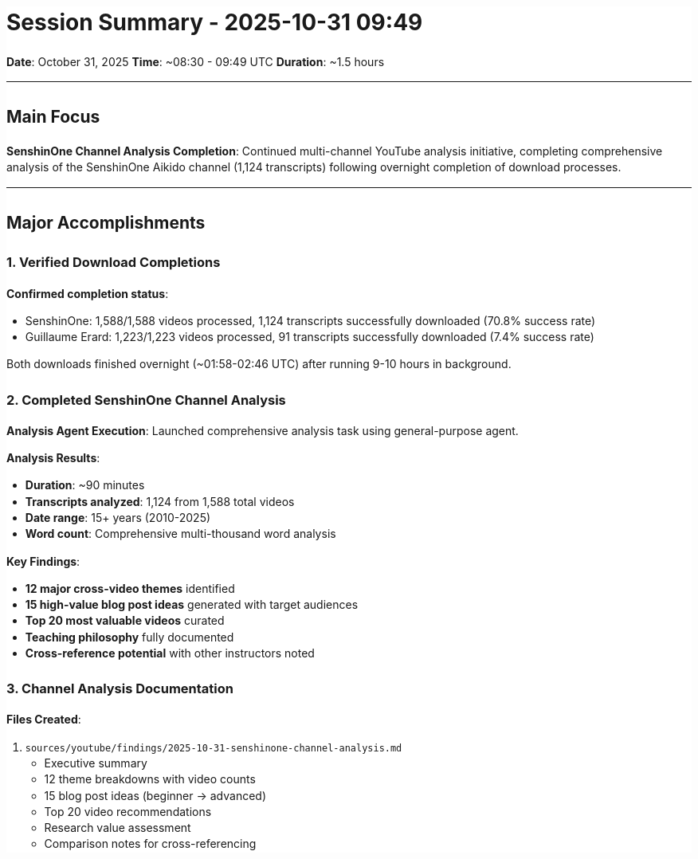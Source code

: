 # Session Summary - 2025-10-31 09:49

**Date**: October 31, 2025
**Time**: ~08:30 - 09:49 UTC
**Duration**: ~1.5 hours

---

## Main Focus

**SenshinOne Channel Analysis Completion**: Continued multi-channel YouTube analysis initiative, completing comprehensive analysis of the SenshinOne Aikido channel (1,124 transcripts) following overnight completion of download processes.

---

## Major Accomplishments

### 1. Verified Download Completions

**Confirmed completion status**:
- SenshinOne: 1,588/1,588 videos processed, 1,124 transcripts successfully downloaded (70.8% success rate)
- Guillaume Erard: 1,223/1,223 videos processed, 91 transcripts successfully downloaded (7.4% success rate)

Both downloads finished overnight (~01:58-02:46 UTC) after running 9-10 hours in background.

### 2. Completed SenshinOne Channel Analysis

**Analysis Agent Execution**: Launched comprehensive analysis task using general-purpose agent.

**Analysis Results**:
- **Duration**: ~90 minutes
- **Transcripts analyzed**: 1,124 from 1,588 total videos
- **Date range**: 15+ years (2010-2025)
- **Word count**: Comprehensive multi-thousand word analysis

**Key Findings**:
- **12 major cross-video themes** identified
- **15 high-value blog post ideas** generated with target audiences
- **Top 20 most valuable videos** curated
- **Teaching philosophy** fully documented
- **Cross-reference potential** with other instructors noted

### 3. Channel Analysis Documentation

**Files Created**:
1. `sources/youtube/findings/2025-10-31-senshinone-channel-analysis.md`
   - Executive summary
   - 12 theme breakdowns with video counts
   - 15 blog post ideas (beginner → advanced)
   - Top 20 video recommendations
   - Research value assessment
   - Comparison notes for cross-referencing
